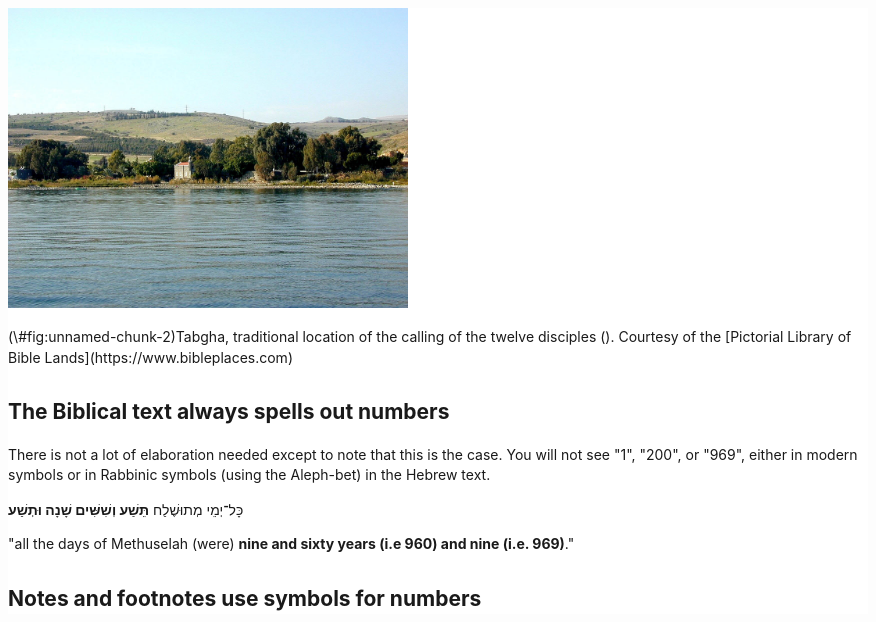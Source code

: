 <img src="images/11-Tabgha from boat, tb011500051.jpg" alt="Tabgha, traditional location of the calling of the twelve disciples (). Courtesy of the [Pictorial Library of Bible Lands](https://www.bibleplaces.com)" width="400pt" />
<p class="caption">(\#fig:unnamed-chunk-2)Tabgha, traditional location of the calling of the twelve disciples (). Courtesy of the [Pictorial Library of Bible Lands](https://www.bibleplaces.com)</p>
</div>




## The Biblical text always spells out numbers

There is not a lot of elaboration needed except to note that this is the case.  You will not see "1", "200", or "969", either in modern symbols or in Rabbinic symbols (using the Aleph-bet) in the Hebrew text.  

<span class="he">כָּל־יְמֵי מְתוּשֶׁלַח **תֵּשַׁע וְשִׁשִּׁים שָׁנָה וּתְשַׁע**</span>

"all the days of Methuselah (were) **nine and sixty years (i.e 960) and nine (i.e. 969)**."

## Notes and footnotes use symbols for numbers
